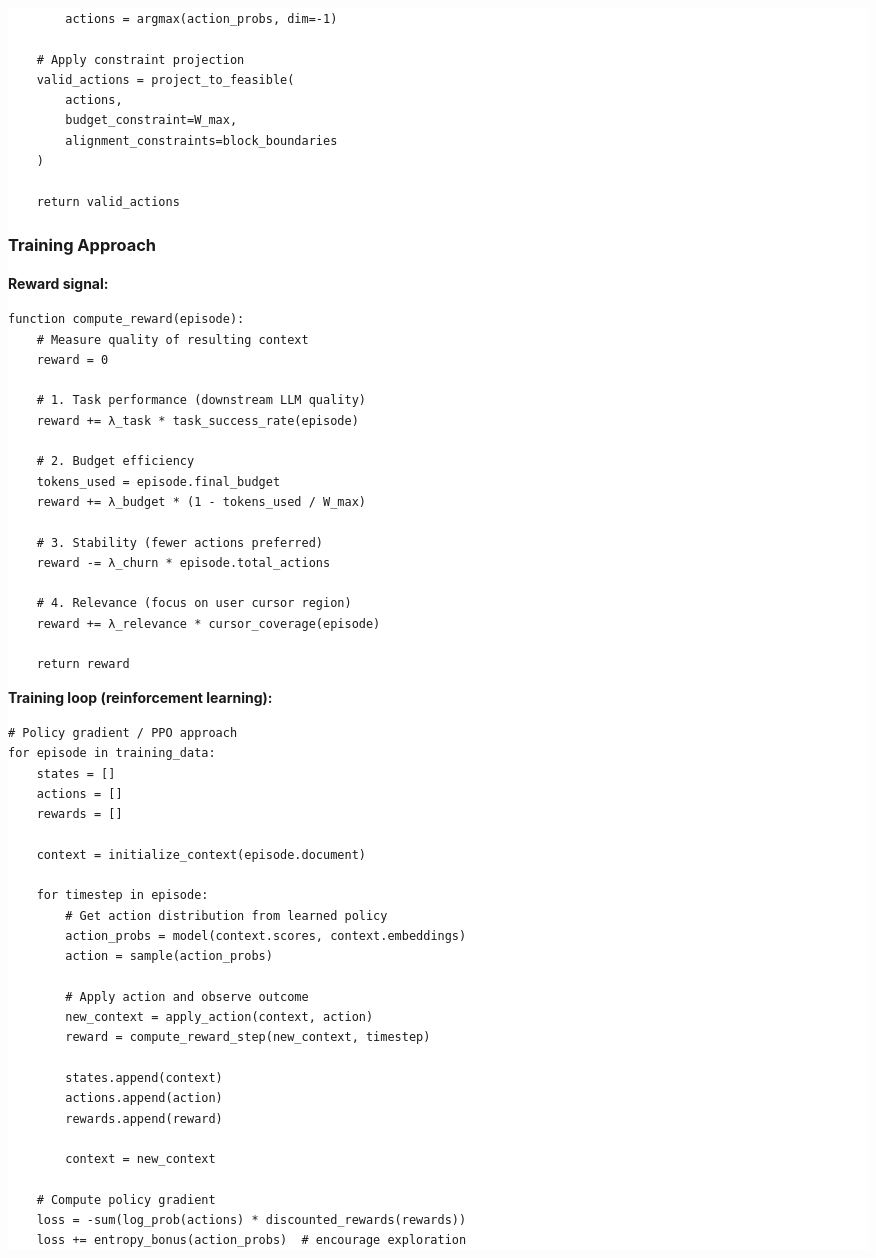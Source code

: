 ```pseudocode
        actions = argmax(action_probs, dim=-1)

    # Apply constraint projection
    valid_actions = project_to_feasible(
        actions,
        budget_constraint=W_max,
        alignment_constraints=block_boundaries
    )

    return valid_actions
```

### Training Approach

**Reward signal:**
```pseudocode
function compute_reward(episode):
    # Measure quality of resulting context
    reward = 0

    # 1. Task performance (downstream LLM quality)
    reward += λ_task * task_success_rate(episode)

    # 2. Budget efficiency
    tokens_used = episode.final_budget
    reward += λ_budget * (1 - tokens_used / W_max)

    # 3. Stability (fewer actions preferred)
    reward -= λ_churn * episode.total_actions

    # 4. Relevance (focus on user cursor region)
    reward += λ_relevance * cursor_coverage(episode)

    return reward
```

**Training loop (reinforcement learning):**
```pseudocode
# Policy gradient / PPO approach
for episode in training_data:
    states = []
    actions = []
    rewards = []

    context = initialize_context(episode.document)

    for timestep in episode:
        # Get action distribution from learned policy
        action_probs = model(context.scores, context.embeddings)
        action = sample(action_probs)

        # Apply action and observe outcome
        new_context = apply_action(context, action)
        reward = compute_reward_step(new_context, timestep)

        states.append(context)
        actions.append(action)
        rewards.append(reward)

        context = new_context

    # Compute policy gradient
    loss = -sum(log_prob(actions) * discounted_rewards(rewards))
    loss += entropy_bonus(action_probs)  # encourage exploration
```